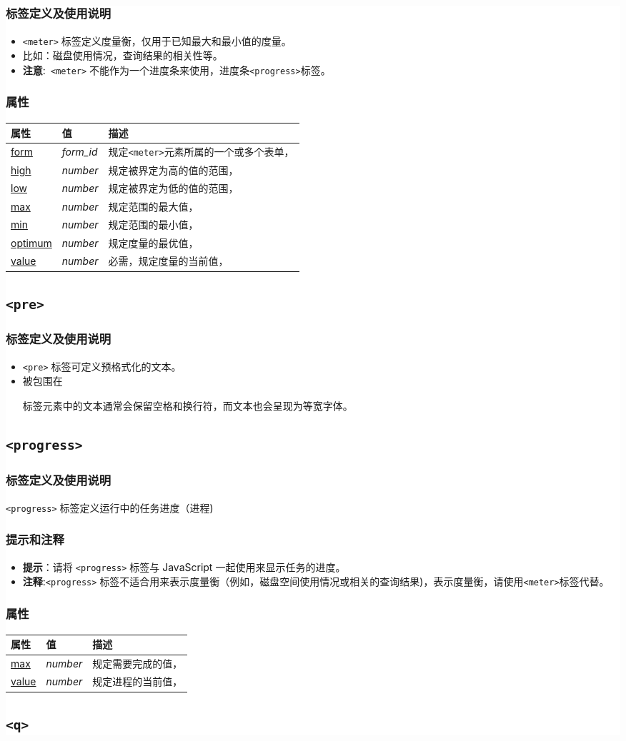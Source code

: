 ### 标签定义及使用说明

- `<meter>` 标签定义度量衡，仅用于已知最大和最小值的度量。
- 比如：磁盘使用情况，查询结果的相关性等。
- **注意**:` <meter>` 不能作为一个进度条来使用，进度条`<progress>`标签。

### 属性

| 属性                                                         | 值        | 描述                                      |
| :----------------------------------------------------------- | :-------- | :---------------------------------------- |
| [form](https://www.runoob.com/tags/att-meter-form.html)      | *form_id* | 规定` <meter> `元素所属的一个或多个表单， |
| [high](https://www.runoob.com/tags/att-meter-high.html)      | *number*  | 规定被界定为高的值的范围，                |
| [low](https://www.runoob.com/tags/att-meter-low.html)        | *number*  | 规定被界定为低的值的范围，                |
| [max](https://www.runoob.com/tags/att-meter-max.html)        | *number*  | 规定范围的最大值，                        |
| [min](https://www.runoob.com/tags/att-meter-min.html)        | *number*  | 规定范围的最小值，                        |
| [optimum](https://www.runoob.com/tags/att-meter-optimum.html) | *number*  | 规定度量的最优值，                        |
| [value](https://www.runoob.com/tags/att-meter-value.html)    | *number*  | 必需，规定度量的当前值，                  |

## `<pre>`

### 标签定义及使用说明

- `<pre>` 标签可定义预格式化的文本。
- 被包围在 <pre> 标签元素中的文本通常会保留空格和换行符，而文本也会呈现为等宽字体。

## `<progress>`

### 标签定义及使用说明

`<progress>` 标签定义运行中的任务进度（进程)

### 提示和注释

- **提示**：请将 `<progress>` 标签与 JavaScript 一起使用来显示任务的进度。
- **注释**:`<progress>` 标签不适合用来表示度量衡（例如，磁盘空间使用情况或相关的查询结果)，表示度量衡，请使用`<meter>`标签代替。

### 属性

| 属性                                                         | 值       | 描述               |
| :----------------------------------------------------------- | :------- | :----------------- |
| [max](https://www.runoob.com/tags/att-progress-max.html)     | *number* | 规定需要完成的值， |
| [value](https://www.runoob.com/tags/att-progress-value.html) | *number* | 规定进程的当前值， |

## `<q>`
